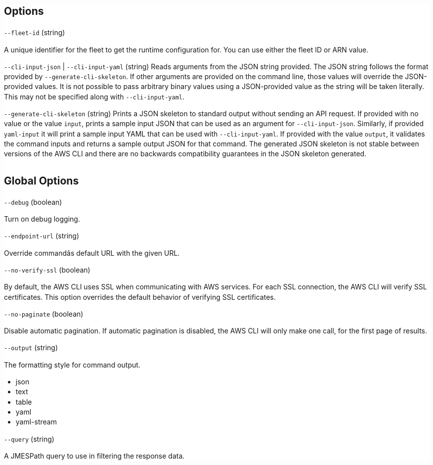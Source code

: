 ## Options

`--fleet-id` (string)

A unique identifier for the fleet to get the runtime configuration for. You can use either the fleet ID or ARN value.

`--cli-input-json` | `--cli-input-yaml` (string)
Reads arguments from the JSON string provided. The JSON string follows the format provided by `--generate-cli-skeleton`. If other arguments are provided on the command line, those values will override the JSON-provided values. It is not possible to pass arbitrary binary values using a JSON-provided value as the string will be taken literally. This may not be specified along with `--cli-input-yaml`.

`--generate-cli-skeleton` (string)
Prints a JSON skeleton to standard output without sending an API request. If provided with no value or the value `input`, prints a sample input JSON that can be used as an argument for `--cli-input-json`. Similarly, if provided `yaml-input` it will print a sample input YAML that can be used with `--cli-input-yaml`. If provided with the value `output`, it validates the command inputs and returns a sample output JSON for that command. The generated JSON skeleton is not stable between versions of the AWS CLI and there are no backwards compatibility guarantees in the JSON skeleton generated.

## Global Options

`--debug` (boolean)

Turn on debug logging.

`--endpoint-url` (string)

Override commandâs default URL with the given URL.

`--no-verify-ssl` (boolean)

By default, the AWS CLI uses SSL when communicating with AWS services. For each SSL connection, the AWS CLI will verify SSL certificates. This option overrides the default behavior of verifying SSL certificates.

`--no-paginate` (boolean)

Disable automatic pagination. If automatic pagination is disabled, the AWS CLI will only make one call, for the first page of results.

`--output` (string)

The formatting style for command output.

- json
- text
- table
- yaml
- yaml-stream

`--query` (string)

A JMESPath query to use in filtering the response data.

